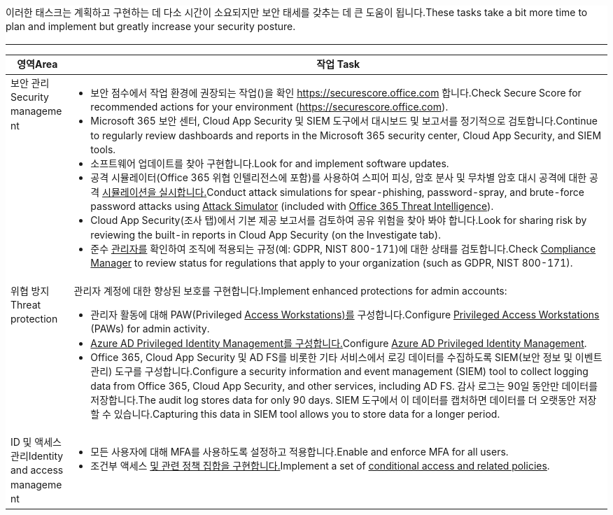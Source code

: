 <span data-ttu-id="3a424-163">이러한 태스크는 계획하고 구현하는 데 다소 시간이 소요되지만 보안 태세를 갖추는 데 큰 도움이 됩니다.</span><span class="sxs-lookup"><span data-stu-id="3a424-163">These tasks take a bit more time to plan and implement but greatly increase your security posture.</span></span>

****

|<span data-ttu-id="3a424-164">영역</span><span class="sxs-lookup"><span data-stu-id="3a424-164">Area</span></span>|<span data-ttu-id="3a424-165">작업 </span><span class="sxs-lookup"><span data-stu-id="3a424-165">Task</span></span>|
|---|---|
|<span data-ttu-id="3a424-166">보안 관리</span><span class="sxs-lookup"><span data-stu-id="3a424-166">Security management</span></span>|<ul><li><span data-ttu-id="3a424-167">보안 점수에서 작업 환경에 권장되는 작업()을 확인 <https://securescore.office.com> 합니다.</span><span class="sxs-lookup"><span data-stu-id="3a424-167">Check Secure Score for recommended actions for your environment (<https://securescore.office.com>).</span></span></li><li><span data-ttu-id="3a424-168">Microsoft 365 보안 센터, Cloud App Security 및 SIEM 도구에서 대시보드 및 보고서를 정기적으로 검토합니다.</span><span class="sxs-lookup"><span data-stu-id="3a424-168">Continue to regularly review dashboards and reports in the Microsoft 365 security center, Cloud App Security, and SIEM tools.</span></span></li><li><span data-ttu-id="3a424-169">소프트웨어 업데이트를 찾아 구현합니다.</span><span class="sxs-lookup"><span data-stu-id="3a424-169">Look for and implement software updates.</span></span></li><li><span data-ttu-id="3a424-170">공격 시뮬레이터(Office 365 위협 인텔리전스에 포함)를 사용하여 [](attack-simulator.md) 스피어 피싱, 암호 분사 및 무차별 암호 대시 공격에 대한 공격 [시뮬레이션을 실시합니다.](office-365-ti.md)</span><span class="sxs-lookup"><span data-stu-id="3a424-170">Conduct attack simulations for spear-phishing, password-spray, and brute-force password attacks using [Attack Simulator](attack-simulator.md) (included with [Office 365 Threat Intelligence](office-365-ti.md)).</span></span></li><li><span data-ttu-id="3a424-171">Cloud App Security(조사 탭)에서 기본 제공 보고서를 검토하여 공유 위험을 찾아 봐야 합니다.</span><span class="sxs-lookup"><span data-stu-id="3a424-171">Look for sharing risk by reviewing the built-in reports in Cloud App Security (on the Investigate tab).</span></span></li><li><span data-ttu-id="3a424-172">준수 [관리자를](../../compliance/compliance-manager.md) 확인하여 조직에 적용되는 규정(예: GDPR, NIST 800-171)에 대한 상태를 검토합니다.</span><span class="sxs-lookup"><span data-stu-id="3a424-172">Check [Compliance Manager](../../compliance/compliance-manager.md) to review status for regulations that apply to your organization (such as GDPR, NIST 800-171).</span></span></li></ul>|
|<span data-ttu-id="3a424-173">위협 방지</span><span class="sxs-lookup"><span data-stu-id="3a424-173">Threat protection</span></span>|<span data-ttu-id="3a424-174">관리자 계정에 대한 향상된 보호를 구현합니다.</span><span class="sxs-lookup"><span data-stu-id="3a424-174">Implement enhanced protections for admin accounts:</span></span> <ul><li><span data-ttu-id="3a424-175">관리자 활동에 대해 PAW(Privileged [Access Workstations)를](https://docs.microsoft.com/windows-server/identity/securing-privileged-access/privileged-access-workstations) 구성합니다.</span><span class="sxs-lookup"><span data-stu-id="3a424-175">Configure [Privileged Access Workstations](https://docs.microsoft.com/windows-server/identity/securing-privileged-access/privileged-access-workstations) (PAWs) for admin activity.</span></span></li><li><span data-ttu-id="3a424-176">[Azure AD Privileged Identity Management를 구성합니다.](https://docs.microsoft.com/azure/active-directory/active-directory-privileged-identity-management-configure)</span><span class="sxs-lookup"><span data-stu-id="3a424-176">Configure [Azure AD Privileged Identity Management](https://docs.microsoft.com/azure/active-directory/active-directory-privileged-identity-management-configure).</span></span></li><li><span data-ttu-id="3a424-177">Office 365, Cloud App Security 및 AD FS를 비롯한 기타 서비스에서 로깅 데이터를 수집하도록 SIEM(보안 정보 및 이벤트 관리) 도구를 구성합니다.</span><span class="sxs-lookup"><span data-stu-id="3a424-177">Configure a security information and event management (SIEM) tool to collect logging data from Office 365, Cloud App Security, and other services, including AD FS.</span></span> <span data-ttu-id="3a424-178">감사 로그는 90일 동안만 데이터를 저장합니다.</span><span class="sxs-lookup"><span data-stu-id="3a424-178">The audit log stores data for only 90 days.</span></span> <span data-ttu-id="3a424-179">SIEM 도구에서 이 데이터를 캡처하면 데이터를 더 오랫동안 저장할 수 있습니다.</span><span class="sxs-lookup"><span data-stu-id="3a424-179">Capturing this data in SIEM tool allows you to store data for a longer period.</span></span></li></ul>|
|<span data-ttu-id="3a424-180">ID 및 액세스 관리</span><span class="sxs-lookup"><span data-stu-id="3a424-180">Identity and access management</span></span>|<ul><li><span data-ttu-id="3a424-181">모든 사용자에 대해 MFA를 사용하도록 설정하고 적용합니다.</span><span class="sxs-lookup"><span data-stu-id="3a424-181">Enable and enforce MFA for all users.</span></span></li><li><span data-ttu-id="3a424-182">조건부 액세스 [및 관련 정책 집합을 구현합니다.](microsoft-365-policies-configurations.md)</span><span class="sxs-lookup"><span data-stu-id="3a424-182">Implement a set of [conditional access and related policies](microsoft-365-policies-configurations.md).</span></span></li></ul>|